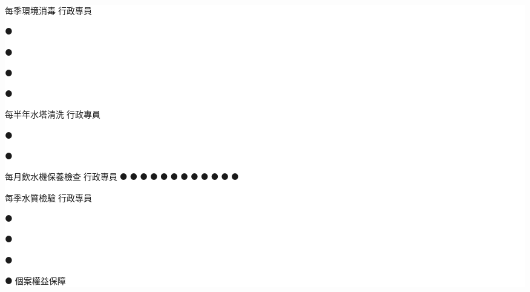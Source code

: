 


每季環境消毒
行政專員


●


●


●


●

每半年水塔清洗
行政專員



●




●




每月飲水機保養檢查
行政專員
●
●
●
●
●
●
●
●
●
●
●
●

每季水質檢驗
行政專員


●


●


●


●
個案權益保障



